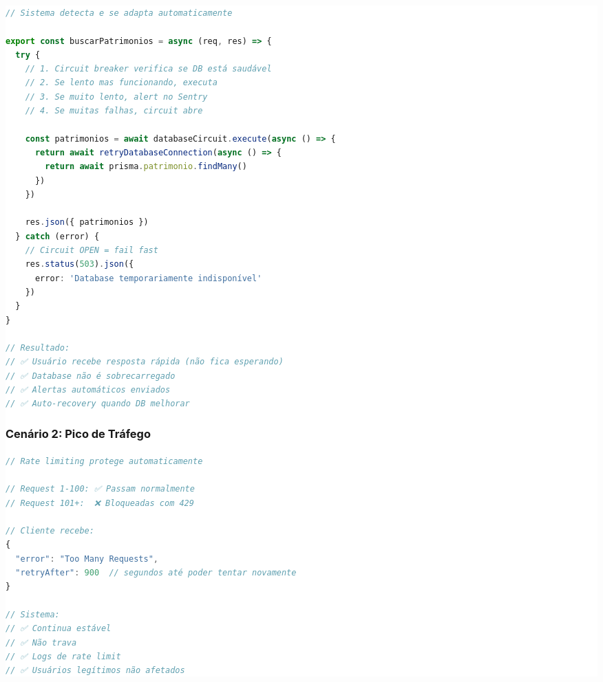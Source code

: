 ```typescript
// Sistema detecta e se adapta automaticamente

export const buscarPatrimonios = async (req, res) => {
  try {
    // 1. Circuit breaker verifica se DB está saudável
    // 2. Se lento mas funcionando, executa
    // 3. Se muito lento, alert no Sentry
    // 4. Se muitas falhas, circuit abre
    
    const patrimonios = await databaseCircuit.execute(async () => {
      return await retryDatabaseConnection(async () => {
        return await prisma.patrimonio.findMany()
      })
    })
    
    res.json({ patrimonios })
  } catch (error) {
    // Circuit OPEN = fail fast
    res.status(503).json({ 
      error: 'Database temporariamente indisponível' 
    })
  }
}

// Resultado:
// ✅ Usuário recebe resposta rápida (não fica esperando)
// ✅ Database não é sobrecarregado
// ✅ Alertas automáticos enviados
// ✅ Auto-recovery quando DB melhorar
```

### Cenário 2: Pico de Tráfego

```typescript
// Rate limiting protege automaticamente

// Request 1-100: ✅ Passam normalmente
// Request 101+:  ❌ Bloqueadas com 429

// Cliente recebe:
{
  "error": "Too Many Requests",
  "retryAfter": 900  // segundos até poder tentar novamente
}

// Sistema:
// ✅ Continua estável
// ✅ Não trava
// ✅ Logs de rate limit
// ✅ Usuários legítimos não afetados
```
